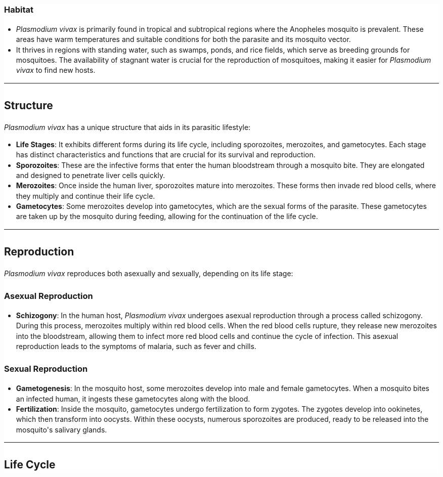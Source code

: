 ### Habitat

- _Plasmodium vivax_ is primarily found in tropical and subtropical regions where the Anopheles mosquito is prevalent. These areas have warm temperatures and suitable conditions for both the parasite and its mosquito vector.
- It thrives in regions with standing water, such as swamps, ponds, and rice fields, which serve as breeding grounds for mosquitoes. The availability of stagnant water is crucial for the reproduction of mosquitoes, making it easier for _Plasmodium vivax_ to find new hosts.

---

## Structure

_Plasmodium vivax_ has a unique structure that aids in its parasitic lifestyle:

- **Life Stages**: It exhibits different forms during its life cycle, including sporozoites, merozoites, and gametocytes. Each stage has distinct characteristics and functions that are crucial for its survival and reproduction.
- **Sporozoites**: These are the infective forms that enter the human bloodstream through a mosquito bite. They are elongated and designed to penetrate liver cells quickly.
- **Merozoites**: Once inside the human liver, sporozoites mature into merozoites. These forms then invade red blood cells, where they multiply and continue their life cycle.
- **Gametocytes**: Some merozoites develop into gametocytes, which are the sexual forms of the parasite. These gametocytes are taken up by the mosquito during feeding, allowing for the continuation of the life cycle.

---

## Reproduction

_Plasmodium vivax_ reproduces both asexually and sexually, depending on its life stage:

### Asexual Reproduction

- **Schizogony**: In the human host, _Plasmodium vivax_ undergoes asexual reproduction through a process called schizogony. During this process, merozoites multiply within red blood cells. When the red blood cells rupture, they release new merozoites into the bloodstream, allowing them to infect more red blood cells and continue the cycle of infection. This asexual reproduction leads to the symptoms of malaria, such as fever and chills.

### Sexual Reproduction

- **Gametogenesis**: In the mosquito host, some merozoites develop into male and female gametocytes. When a mosquito bites an infected human, it ingests these gametocytes along with the blood.
- **Fertilization**: Inside the mosquito, gametocytes undergo fertilization to form zygotes. The zygotes develop into ookinetes, which then transform into oocysts. Within these oocysts, numerous sporozoites are produced, ready to be released into the mosquito's salivary glands.

---

## Life Cycle
